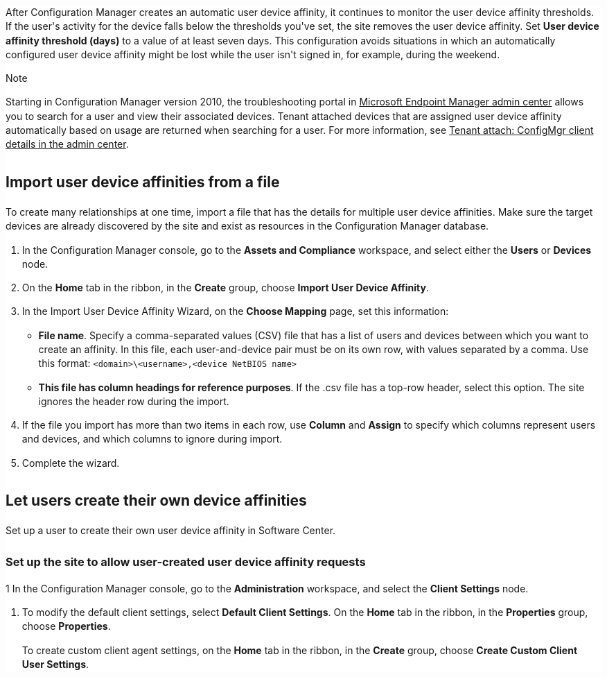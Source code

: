 After Configuration Manager creates an automatic user device affinity, it continues to monitor the user device affinity thresholds. If the user's activity for the device falls below the thresholds you've set, the site removes the user device affinity. Set **User device affinity threshold (days)** to a value of at least seven days. This configuration avoids situations in which an automatically configured user device affinity might be lost while the user isn't signed in, for example, during the weekend.  

> [!Note]
> Starting in Configuration Manager version 2010, the troubleshooting portal in [Microsoft Endpoint Manager admin center](https://endpoint.microsoft.com/) allows you to search for a user and view their associated devices. Tenant attached devices that are assigned user device affinity automatically based on usage are returned when searching for a user. For more information, see [Tenant attach: ConfigMgr client details in the admin center](../../tenant-attach/client-details.md#bkmk_list).

## Import user device affinities from a file

To create many relationships at one time, import a file that has the details for multiple user device affinities. Make sure the target devices are already discovered by the site and exist as resources in the Configuration Manager database.  

1. In the Configuration Manager console, go to the **Assets and Compliance** workspace, and select either the **Users** or **Devices** node.  

1. On the **Home** tab in the ribbon, in the **Create** group, choose **Import User Device Affinity**.  

1. In the Import User Device Affinity Wizard, on the **Choose Mapping** page, set this information:  

    - **File name**. Specify a comma-separated values (CSV) file that has a list of users and devices between which you want to create an affinity. In this file, each user-and-device pair must be on its own row, with values separated by a comma. Use this format: `<domain>\<username>,<device NetBIOS name>`  

    - **This file has column headings for reference purposes**. If the .csv file has a top-row header, select this option. The site ignores the header row during the import.  

1. If the file you import has more than two items in each row, use **Column** and **Assign** to specify which columns represent users and devices, and which columns to ignore during import.  

1. Complete the wizard.  


## Let users create their own device affinities

Set up a user to create their own user device affinity in Software Center.

### Set up the site to allow user-created user device affinity requests  

1  In the Configuration Manager console, go to the **Administration** workspace, and select the **Client Settings** node.  

1. To modify the default client settings, select **Default Client Settings**. On the **Home** tab in the ribbon, in the **Properties** group, choose **Properties**.

    To create custom client agent settings, on the **Home** tab in the ribbon, in the **Create** group, choose **Create Custom Client User Settings**.
